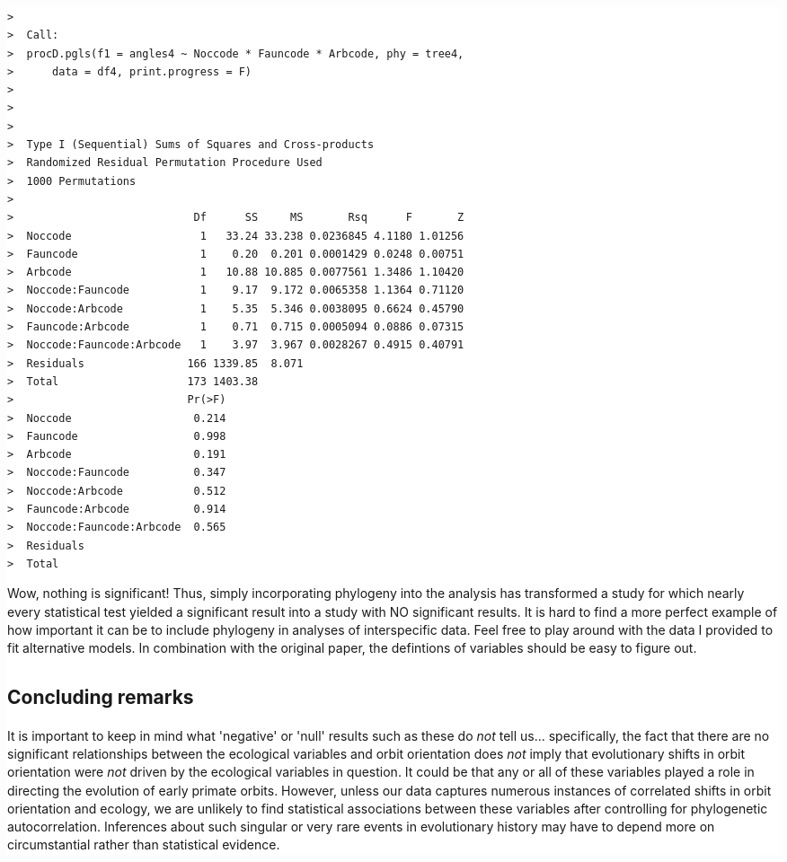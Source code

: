 ```
>  
>  Call:
>  procD.pgls(f1 = angles4 ~ Noccode * Fauncode * Arbcode, phy = tree4,  
>      data = df4, print.progress = F) 
>  
>  
>  
>  Type I (Sequential) Sums of Squares and Cross-products
>  Randomized Residual Permutation Procedure Used
>  1000 Permutations
>  
>                            Df      SS     MS       Rsq      F       Z
>  Noccode                    1   33.24 33.238 0.0236845 4.1180 1.01256
>  Fauncode                   1    0.20  0.201 0.0001429 0.0248 0.00751
>  Arbcode                    1   10.88 10.885 0.0077561 1.3486 1.10420
>  Noccode:Fauncode           1    9.17  9.172 0.0065358 1.1364 0.71120
>  Noccode:Arbcode            1    5.35  5.346 0.0038095 0.6624 0.45790
>  Fauncode:Arbcode           1    0.71  0.715 0.0005094 0.0886 0.07315
>  Noccode:Fauncode:Arbcode   1    3.97  3.967 0.0028267 0.4915 0.40791
>  Residuals                166 1339.85  8.071                         
>  Total                    173 1403.38                                
>                           Pr(>F)
>  Noccode                   0.214
>  Fauncode                  0.998
>  Arbcode                   0.191
>  Noccode:Fauncode          0.347
>  Noccode:Arbcode           0.512
>  Fauncode:Arbcode          0.914
>  Noccode:Fauncode:Arbcode  0.565
>  Residuals                      
>  Total
```

Wow, nothing is significant! Thus, simply incorporating phylogeny into the analysis has transformed a study for which nearly every statistical test yielded a significant result into a study with NO significant results. It is hard to find a more perfect example of how important it can be to include phylogeny in analyses of interspecific data. Feel free to play around with the data I provided to fit alternative models. In combination with the original paper, the defintions of variables should be easy to figure out. 

## Concluding remarks

It is important to keep in mind what 'negative' or 'null' results such as these do *not* tell us... specifically, the fact that there are no significant relationships between the ecological variables and orbit orientation does *not* imply that evolutionary shifts in orbit orientation were *not* driven by the ecological variables in question. It could be that any or all of these variables played a role in directing the evolution of early primate orbits. However, unless our data captures numerous instances of correlated shifts in orbit orientation and ecology, we are unlikely to find statistical associations between these variables after controlling for phylogenetic autocorrelation. Inferences about such singular or very rare events in evolutionary history may have to depend more on circumstantial rather than statistical evidence. 
